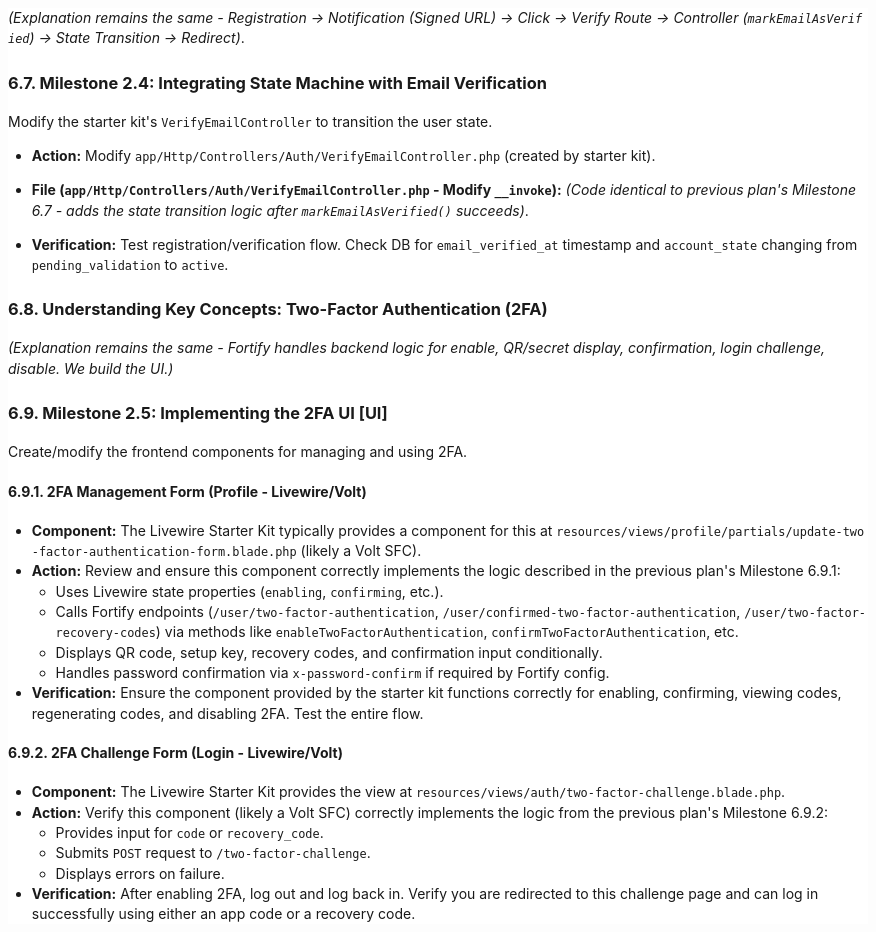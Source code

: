 *(Explanation remains the same - Registration -> Notification (Signed URL) -> Click -> Verify Route -> Controller (`markEmailAsVerified`) -> State Transition -> Redirect)*.

### 6.7. Milestone 2.4: Integrating State Machine with Email Verification

Modify the starter kit's `VerifyEmailController` to transition the user state.

*   **Action:** Modify `app/Http/Controllers/Auth/VerifyEmailController.php` (created by starter kit).

*   **File (`app/Http/Controllers/Auth/VerifyEmailController.php` - Modify `__invoke`):** *(Code identical to previous plan's Milestone 6.7 - adds the state transition logic after `markEmailAsVerified()` succeeds)*.

*   **Verification:** Test registration/verification flow. Check DB for `email_verified_at` timestamp and `account_state` changing from `pending_validation` to `active`.

### 6.8. Understanding Key Concepts: Two-Factor Authentication (2FA)

*(Explanation remains the same - Fortify handles backend logic for enable, QR/secret display, confirmation, login challenge, disable. We build the UI.)*

### 6.9. Milestone 2.5: Implementing the 2FA UI [UI]

Create/modify the frontend components for managing and using 2FA.

#### 6.9.1. 2FA Management Form (Profile - Livewire/Volt)

*   **Component:** The Livewire Starter Kit typically provides a component for this at `resources/views/profile/partials/update-two-factor-authentication-form.blade.php` (likely a Volt SFC).
*   **Action:** Review and ensure this component correctly implements the logic described in the previous plan's Milestone 6.9.1:
    *   Uses Livewire state properties (`enabling`, `confirming`, etc.).
    *   Calls Fortify endpoints (`/user/two-factor-authentication`, `/user/confirmed-two-factor-authentication`, `/user/two-factor-recovery-codes`) via methods like `enableTwoFactorAuthentication`, `confirmTwoFactorAuthentication`, etc.
    *   Displays QR code, setup key, recovery codes, and confirmation input conditionally.
    *   Handles password confirmation via `x-password-confirm` if required by Fortify config.
*   **Verification:** Ensure the component provided by the starter kit functions correctly for enabling, confirming, viewing codes, regenerating codes, and disabling 2FA. Test the entire flow.

#### 6.9.2. 2FA Challenge Form (Login - Livewire/Volt)

*   **Component:** The Livewire Starter Kit provides the view at `resources/views/auth/two-factor-challenge.blade.php`.
*   **Action:** Verify this component (likely a Volt SFC) correctly implements the logic from the previous plan's Milestone 6.9.2:
    *   Provides input for `code` or `recovery_code`.
    *   Submits `POST` request to `/two-factor-challenge`.
    *   Displays errors on failure.
*   **Verification:** After enabling 2FA, log out and log back in. Verify you are redirected to this challenge page and can log in successfully using either an app code or a recovery code.
